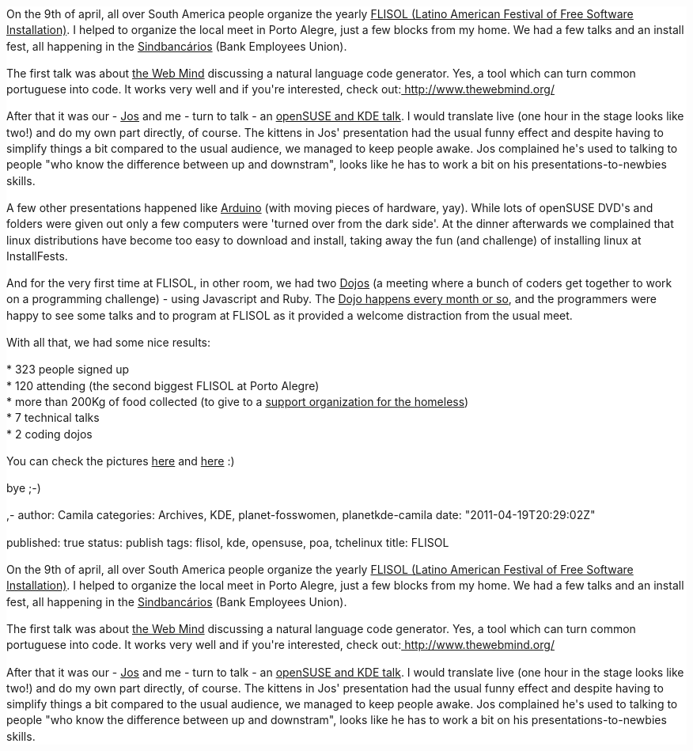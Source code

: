 
<p>On the 9th of april, all over South America people organize the yearly <a title="FLISOL" href="http://www.installfest.net/FLISOL2011/Brasil/PortoAlegre" target="_blank">FLISOL (Latino American Festival of Free Software Installation)</a>. I helped to organize the local meet in Porto Alegre, just a few blocks from my home. We had a few talks and an install fest, all happening in the <a href="www.sindbancarios.org.br" target="_blank">Sindbancários</a> (Bank Employees Union).</p>
<p>The first talk was about <a href="http://www.thewebmind.org/" target="_blank">the Web Mind</a> discussing a natural language code generator. Yes, a tool which can turn common portuguese into code. It works very well and if you're interested, check out:<a href="http://www.thewebmind.org/" target="_blank"> http://www.thewebmind.org/</a></p>
<p>After that it was our - <a href="http://blog.jospoortvliet.com">Jos</a> and me - turn to talk - an <a href="http://kders.files.wordpress.com/2011/04/kitty_about_opensuse-and-big-kde-flisol-2011.pdf" target="_blank">openSUSE and KDE talk</a>. I would translate live (one hour in the stage looks like two!)  and do my own part directly, of course. The kittens in Jos' presentation had the usual funny effect and despite having to simplify things a bit compared to the usual audience, we managed to keep people awake. Jos complained he's used to talking to people "who know the difference between up and downstram", looks like he has to work a bit on his presentations-to-newbies skills.</p>
<p>A few other presentations happened like <a href="http://leandronunes.org/palestra-sobre-arduino-no-flisol-2011/" target="_blank">Arduino</a> (with moving pieces of hardware, yay). While lots of openSUSE DVD's and folders were given out only a few computers were 'turned over from the dark side'. At the dinner afterwards we complained that linux distributions have become too easy to download and install, taking away the fun (and challenge) of installing linux at InstallFests.</p>
<p>And for the very first time at FLISOL, in other room, we had two <a href="http://codingdojo.org/" target="_blank">Dojos</a> (a meeting where a bunch of coders get together to work on a programming challenge) - using Javascript and Ruby.  The <a href="http://dojopoa.wordpress.com" target="_blank">Dojo happens every month or so</a>, and the programmers were happy to see some talks and to program at FLISOL as it provided a welcome distraction from the usual meet.</p>
<p>With all that, we had some nice results:</p>
<p>* 323 people signed up<br />
* 120 attending (the second biggest FLISOL at Porto Alegre)<br />
* more than 200Kg of food collected (to give to a <a href="http://www.cozinheirosdeplantao.blogspot.com/" target="_blank">support organization for the homeless</a>)<br />
* 7 technical talks<br />
* 2 coding dojos</p>
<p>You can check the pictures <a href="http://www.flickr.com/photos/cirolini/archives/date-posted/2011/04/11/" target="_blank">here</a> and <a href="https://picasaweb.google.com/lnunix/FLISOL2011" target="_blank">here</a>  :)</p>
<p>bye ;-)</p>,-
author: Camila
categories: Archives, KDE, planet-fosswomen, planetkde-camila
date: "2011-04-19T20:29:02Z"
 
published: true
status: publish
tags: flisol, kde, opensuse, poa, tchelinux
title: FLISOL


<p>On the 9th of april, all over South America people organize the yearly <a title="FLISOL" href="http://www.installfest.net/FLISOL2011/Brasil/PortoAlegre" target="_blank">FLISOL (Latino American Festival of Free Software Installation)</a>. I helped to organize the local meet in Porto Alegre, just a few blocks from my home. We had a few talks and an install fest, all happening in the <a href="www.sindbancarios.org.br" target="_blank">Sindbancários</a> (Bank Employees Union).</p>
<p>The first talk was about <a href="http://www.thewebmind.org/" target="_blank">the Web Mind</a> discussing a natural language code generator. Yes, a tool which can turn common portuguese into code. It works very well and if you're interested, check out:<a href="http://www.thewebmind.org/" target="_blank"> http://www.thewebmind.org/</a></p>
<p>After that it was our - <a href="http://blog.jospoortvliet.com">Jos</a> and me - turn to talk - an <a href="http://kders.files.wordpress.com/2011/04/kitty_about_opensuse-and-big-kde-flisol-2011.pdf" target="_blank">openSUSE and KDE talk</a>. I would translate live (one hour in the stage looks like two!)  and do my own part directly, of course. The kittens in Jos' presentation had the usual funny effect and despite having to simplify things a bit compared to the usual audience, we managed to keep people awake. Jos complained he's used to talking to people "who know the difference between up and downstram", looks like he has to work a bit on his presentations-to-newbies skills.</p>
